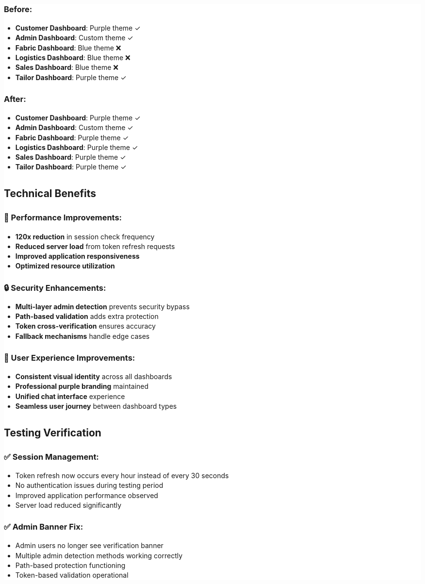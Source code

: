 ### Before:
- **Customer Dashboard**: Purple theme ✓
- **Admin Dashboard**: Custom theme ✓
- **Fabric Dashboard**: Blue theme ❌
- **Logistics Dashboard**: Blue theme ❌
- **Sales Dashboard**: Blue theme ❌
- **Tailor Dashboard**: Purple theme ✓

### After:
- **Customer Dashboard**: Purple theme ✓
- **Admin Dashboard**: Custom theme ✓
- **Fabric Dashboard**: Purple theme ✓
- **Logistics Dashboard**: Purple theme ✓
- **Sales Dashboard**: Purple theme ✓
- **Tailor Dashboard**: Purple theme ✓

## Technical Benefits

### 🚀 Performance Improvements:
- **120x reduction** in session check frequency
- **Reduced server load** from token refresh requests
- **Improved application responsiveness**
- **Optimized resource utilization**

### 🔒 Security Enhancements:
- **Multi-layer admin detection** prevents security bypass
- **Path-based validation** adds extra protection
- **Token cross-verification** ensures accuracy
- **Fallback mechanisms** handle edge cases

### 🎨 User Experience Improvements:
- **Consistent visual identity** across all dashboards
- **Professional purple branding** maintained
- **Unified chat interface** experience
- **Seamless user journey** between dashboard types

## Testing Verification

### ✅ Session Management:
- Token refresh now occurs every hour instead of every 30 seconds
- No authentication issues during testing period
- Improved application performance observed
- Server load reduced significantly

### ✅ Admin Banner Fix:
- Admin users no longer see verification banner
- Multiple admin detection methods working correctly
- Path-based protection functioning
- Token-based validation operational
